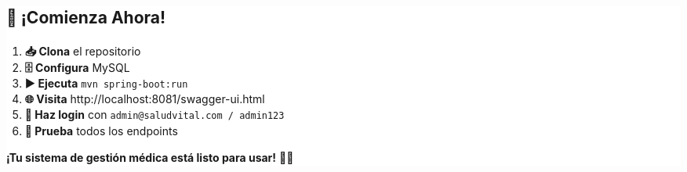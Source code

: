 ## 🚀 **¡Comienza Ahora!**

1. **📥 Clona** el repositorio
2. **🗄️ Configura** MySQL  
3. **▶️ Ejecuta** `mvn spring-boot:run`
4. **🌐 Visita** http://localhost:8081/swagger-ui.html
5. **🔐 Haz login** con `admin@saludvital.com / admin123`
6. **🧪 Prueba** todos los endpoints

**¡Tu sistema de gestión médica está listo para usar!** 🏥✨